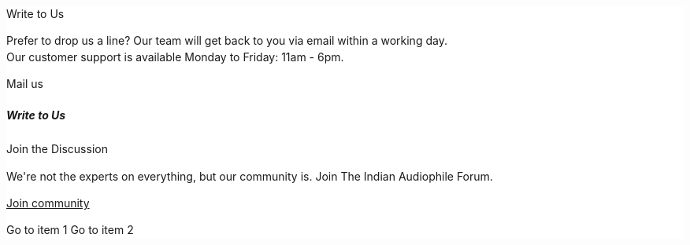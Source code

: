 Write to Us

Prefer to drop us a line? Our team will get back to you via email within a working day.  
Our customer support is available Monday to Friday: 11am - 6pm.

Mail us 

##### Write to Us

Join the Discussion

We're not the experts on everything, but our community is. Join The Indian Audiophile Forum. 

[ Join community ](https://www.theindianaudiophileforum.com/home)

Go to item 1 Go to item 2